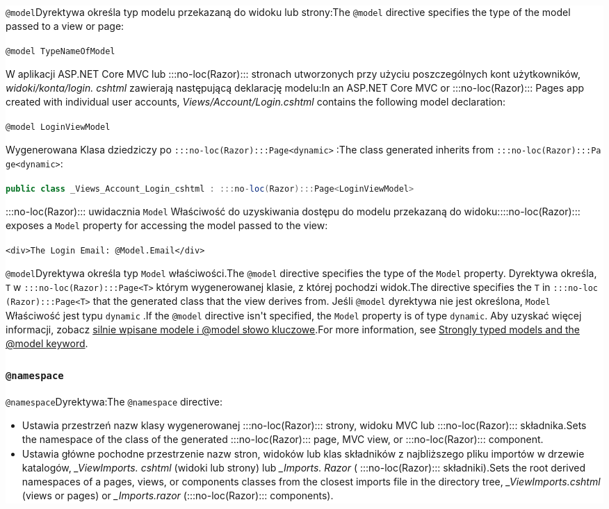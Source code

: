 <span data-ttu-id="6fa13-241">`@model`Dyrektywa określa typ modelu przekazaną do widoku lub strony:</span><span class="sxs-lookup"><span data-stu-id="6fa13-241">The `@model` directive specifies the type of the model passed to a view or page:</span></span>

```cshtml
@model TypeNameOfModel
```

<span data-ttu-id="6fa13-242">W aplikacji ASP.NET Core MVC lub :::no-loc(Razor)::: stronach utworzonych przy użyciu poszczególnych kont użytkowników, *widoki/konta/login. cshtml* zawierają następującą deklarację modelu:</span><span class="sxs-lookup"><span data-stu-id="6fa13-242">In an ASP.NET Core MVC or :::no-loc(Razor)::: Pages app created with individual user accounts, *Views/Account/Login.cshtml* contains the following model declaration:</span></span>

```cshtml
@model LoginViewModel
```

<span data-ttu-id="6fa13-243">Wygenerowana Klasa dziedziczy po `:::no-loc(Razor):::Page<dynamic>` :</span><span class="sxs-lookup"><span data-stu-id="6fa13-243">The class generated inherits from `:::no-loc(Razor):::Page<dynamic>`:</span></span>

```csharp
public class _Views_Account_Login_cshtml : :::no-loc(Razor):::Page<LoginViewModel>
```

<span data-ttu-id="6fa13-244">:::no-loc(Razor)::: uwidacznia `Model` Właściwość do uzyskiwania dostępu do modelu przekazaną do widoku:</span><span class="sxs-lookup"><span data-stu-id="6fa13-244">:::no-loc(Razor)::: exposes a `Model` property for accessing the model passed to the view:</span></span>

```cshtml
<div>The Login Email: @Model.Email</div>
```

<span data-ttu-id="6fa13-245">`@model`Dyrektywa określa typ `Model` właściwości.</span><span class="sxs-lookup"><span data-stu-id="6fa13-245">The `@model` directive specifies the type of the `Model` property.</span></span> <span data-ttu-id="6fa13-246">Dyrektywa określa, `T` w `:::no-loc(Razor):::Page<T>` którym wygenerowanej klasie, z której pochodzi widok.</span><span class="sxs-lookup"><span data-stu-id="6fa13-246">The directive specifies the `T` in `:::no-loc(Razor):::Page<T>` that the generated class that the view derives from.</span></span> <span data-ttu-id="6fa13-247">Jeśli `@model` dyrektywa nie jest określona, `Model` Właściwość jest typu `dynamic` .</span><span class="sxs-lookup"><span data-stu-id="6fa13-247">If the `@model` directive isn't specified, the `Model` property is of type `dynamic`.</span></span> <span data-ttu-id="6fa13-248">Aby uzyskać więcej informacji, zobacz [silnie wpisane modele i @model słowo kluczowe](xref:tutorials/first-mvc-app/adding-model#strongly-typed-models-and-the--keyword).</span><span class="sxs-lookup"><span data-stu-id="6fa13-248">For more information, see [Strongly typed models and the @model keyword](xref:tutorials/first-mvc-app/adding-model#strongly-typed-models-and-the--keyword).</span></span>

### `@namespace`

<span data-ttu-id="6fa13-249">`@namespace`Dyrektywa:</span><span class="sxs-lookup"><span data-stu-id="6fa13-249">The `@namespace` directive:</span></span>

* <span data-ttu-id="6fa13-250">Ustawia przestrzeń nazw klasy wygenerowanej :::no-loc(Razor)::: strony, widoku MVC lub :::no-loc(Razor)::: składnika.</span><span class="sxs-lookup"><span data-stu-id="6fa13-250">Sets the namespace of the class of the generated :::no-loc(Razor)::: page, MVC view, or :::no-loc(Razor)::: component.</span></span>
* <span data-ttu-id="6fa13-251">Ustawia główne pochodne przestrzenie nazw stron, widoków lub klas składników z najbliższego pliku importów w drzewie katalogów, *_ViewImports. cshtml* (widoki lub strony) lub *_Imports. Razor* ( :::no-loc(Razor)::: składniki).</span><span class="sxs-lookup"><span data-stu-id="6fa13-251">Sets the root derived namespaces of a pages, views, or components classes from the closest imports file in the directory tree, *_ViewImports.cshtml* (views or pages) or *_Imports.razor* (:::no-loc(Razor)::: components).</span></span>
